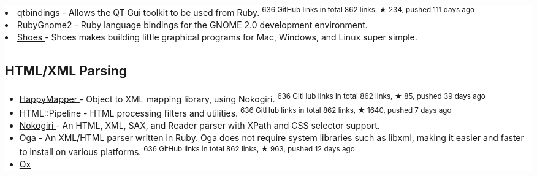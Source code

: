  <li>
  <a href="https://github.com/ryanmelt/qtbindings">
   qtbindings
  </a>
  - Allows the QT Gui toolkit to be used from Ruby.
  <sup>
   636 GitHub links in total 862 links, &#9733 234, pushed 111 days ago
  </sup>
 </li>
 <li>
  <a href="http://ruby-gnome2.sourceforge.jp/">
   RubyGnome2
  </a>
  - Ruby language bindings for the GNOME 2.0 development environment.
 </li>
 <li>
  <a href="http://shoesrb.com">
   Shoes
  </a>
  - Shoes makes building little graphical programs for Mac, Windows, and Linux super simple.
 </li>
</ul>
<h2>
 HTML/XML Parsing
</h2>
<ul>
 <li>
  <a href="https://github.com/dam5s/happymapper">
   HappyMapper
  </a>
  - Object to XML mapping library, using Nokogiri.
  <sup>
   636 GitHub links in total 862 links, &#9733 85, pushed 39 days ago
  </sup>
 </li>
 <li>
  <a href="https://github.com/jch/html-pipeline">
   HTML::Pipeline
  </a>
  - HTML processing filters and utilities.
  <sup>
   636 GitHub links in total 862 links, &#9733 1640, pushed 7 days ago
  </sup>
 </li>
 <li>
  <a href="http://nokogiri.org">
   Nokogiri
  </a>
  - An HTML, XML, SAX, and Reader parser with XPath and CSS selector support.
 </li>
 <li>
  <a href="https://github.com/YorickPeterse/oga">
   Oga
  </a>
  - An XML/HTML parser written in Ruby. Oga does not require system libraries such as libxml, making it easier and faster to install on various platforms.
  <sup>
   636 GitHub links in total 862 links, &#9733 963, pushed 12 days ago
  </sup>
 </li>
 <li>
  <a href="https://github.com/ohler55/ox">
   Ox
  </a>